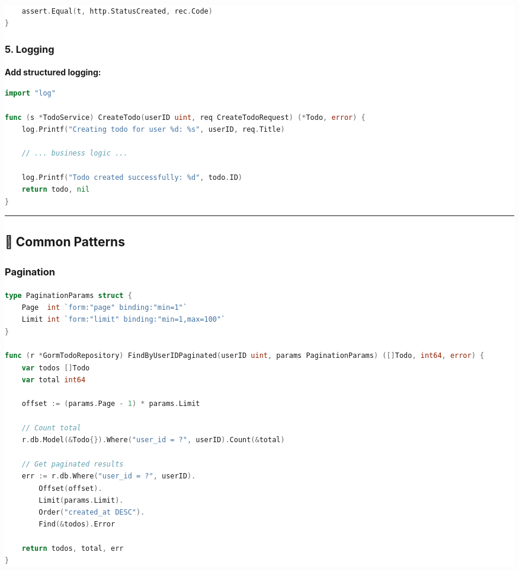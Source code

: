 ```go
    assert.Equal(t, http.StatusCreated, rec.Code)
}
```

### 5. Logging

**Add structured logging:**
```go
import "log"

func (s *TodoService) CreateTodo(userID uint, req CreateTodoRequest) (*Todo, error) {
    log.Printf("Creating todo for user %d: %s", userID, req.Title)
    
    // ... business logic ...
    
    log.Printf("Todo created successfully: %d", todo.ID)
    return todo, nil
}
```

---

## 🔄 Common Patterns

### Pagination

```go
type PaginationParams struct {
    Page  int `form:"page" binding:"min=1"`
    Limit int `form:"limit" binding:"min=1,max=100"`
}

func (r *GormTodoRepository) FindByUserIDPaginated(userID uint, params PaginationParams) ([]Todo, int64, error) {
    var todos []Todo
    var total int64
    
    offset := (params.Page - 1) * params.Limit
    
    // Count total
    r.db.Model(&Todo{}).Where("user_id = ?", userID).Count(&total)
    
    // Get paginated results
    err := r.db.Where("user_id = ?", userID).
        Offset(offset).
        Limit(params.Limit).
        Order("created_at DESC").
        Find(&todos).Error
    
    return todos, total, err
}
```
